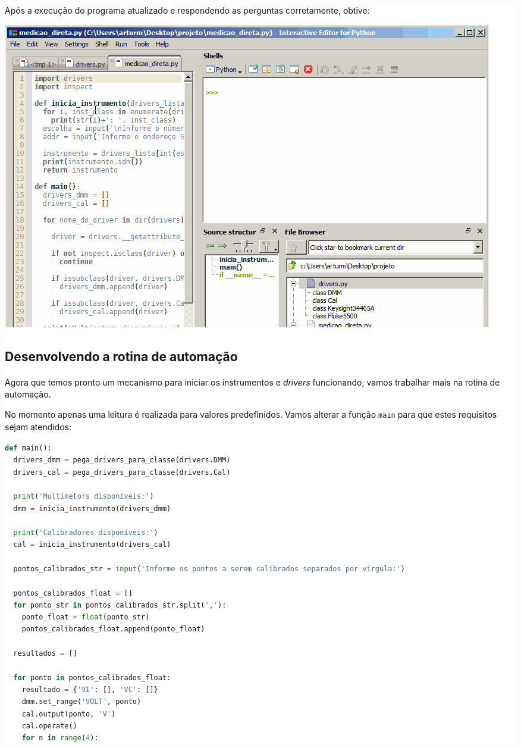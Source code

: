 Após a execução do programa atualizado e respondendo as perguntas corretamente, obtive:

![Medição direta 1](./imgs/medicao_direta_1.gif)


## Desenvolvendo a rotina de automação

Agora que temos pronto um mecanismo para iniciar os instrumentos e _drivers_ funcionando, vamos trabalhar mais na rotina de automação.

No momento apenas uma leitura é realizada para valores predefinidos. Vamos alterar a função `main` para que estes requisitos sejam atendidos:

```python
def main():
  drivers_dmm = pega_drivers_para_classe(drivers.DMM)
  drivers_cal = pega_drivers_para_classe(drivers.Cal)

  print('Multímetors disponíveis:')
  dmm = inicia_instrumento(drivers_dmm)
  
  print('Calibradores disponíveis:')
  cal = inicia_instrumento(drivers_cal)

  pontos_calibrados_str = input('Informe os pontos a serem calibrados separados por vírgula:')

  pontos_calibrados_float = []
  for ponto_str in pontos_calibrados_str.split(','):
    ponto_float = float(ponto_str)
    pontos_calibrados_float.append(ponto_float)

  resultados = []
  
  for ponto in pontos_calibrados_float:
    resultado = {'VI': [], 'VC': []}
    dmm.set_range('VOLT', ponto)
    cal.output(ponto, 'V')
    cal.operate()
    for n in range(4):
```